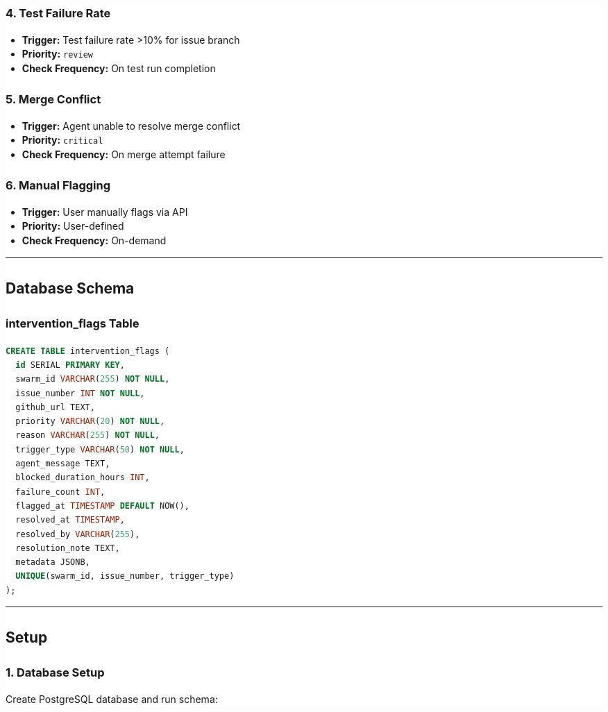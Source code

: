 ### 4. Test Failure Rate
- **Trigger:** Test failure rate >10% for issue branch
- **Priority:** `review`
- **Check Frequency:** On test run completion

### 5. Merge Conflict
- **Trigger:** Agent unable to resolve merge conflict
- **Priority:** `critical`
- **Check Frequency:** On merge attempt failure

### 6. Manual Flagging
- **Trigger:** User manually flags via API
- **Priority:** User-defined
- **Check Frequency:** On-demand

---

## Database Schema

### intervention_flags Table

```sql
CREATE TABLE intervention_flags (
  id SERIAL PRIMARY KEY,
  swarm_id VARCHAR(255) NOT NULL,
  issue_number INT NOT NULL,
  github_url TEXT,
  priority VARCHAR(20) NOT NULL,
  reason VARCHAR(255) NOT NULL,
  trigger_type VARCHAR(50) NOT NULL,
  agent_message TEXT,
  blocked_duration_hours INT,
  failure_count INT,
  flagged_at TIMESTAMP DEFAULT NOW(),
  resolved_at TIMESTAMP,
  resolved_by VARCHAR(255),
  resolution_note TEXT,
  metadata JSONB,
  UNIQUE(swarm_id, issue_number, trigger_type)
);
```

---

## Setup

### 1. Database Setup

Create PostgreSQL database and run schema:
